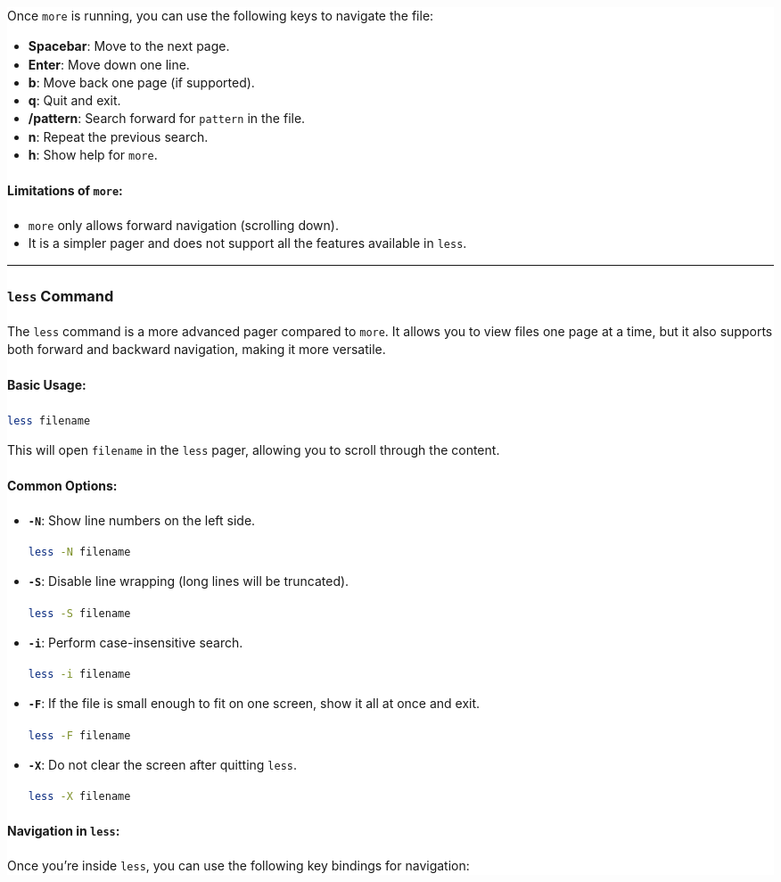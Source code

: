 Once `more` is running, you can use the following keys to navigate the file:

- **Spacebar**: Move to the next page.
- **Enter**: Move down one line.
- **b**: Move back one page (if supported).
- **q**: Quit and exit.
- **/pattern**: Search forward for `pattern` in the file.
- **n**: Repeat the previous search.
- **h**: Show help for `more`.

#### **Limitations of `more`**:

- `more` only allows forward navigation (scrolling down).
- It is a simpler pager and does not support all the features available in `less`.

---

### **`less` Command**

The `less` command is a more advanced pager compared to `more`. It allows you to view files one page at a time, but it also supports both forward and backward navigation, making it more versatile.

#### **Basic Usage**:

```bash
less filename
```

This will open `filename` in the `less` pager, allowing you to scroll through the content.

#### **Common Options**:

- **`-N`**: Show line numbers on the left side.
  ```bash
  less -N filename
  ```
- **`-S`**: Disable line wrapping (long lines will be truncated).
  ```bash
  less -S filename
  ```
- **`-i`**: Perform case-insensitive search.
  ```bash
  less -i filename
  ```
- **`-F`**: If the file is small enough to fit on one screen, show it all at once and exit.
  ```bash
  less -F filename
  ```
- **`-X`**: Do not clear the screen after quitting `less`.
  ```bash
  less -X filename
  ```

#### **Navigation in `less`**:

Once you’re inside `less`, you can use the following key bindings for navigation:
